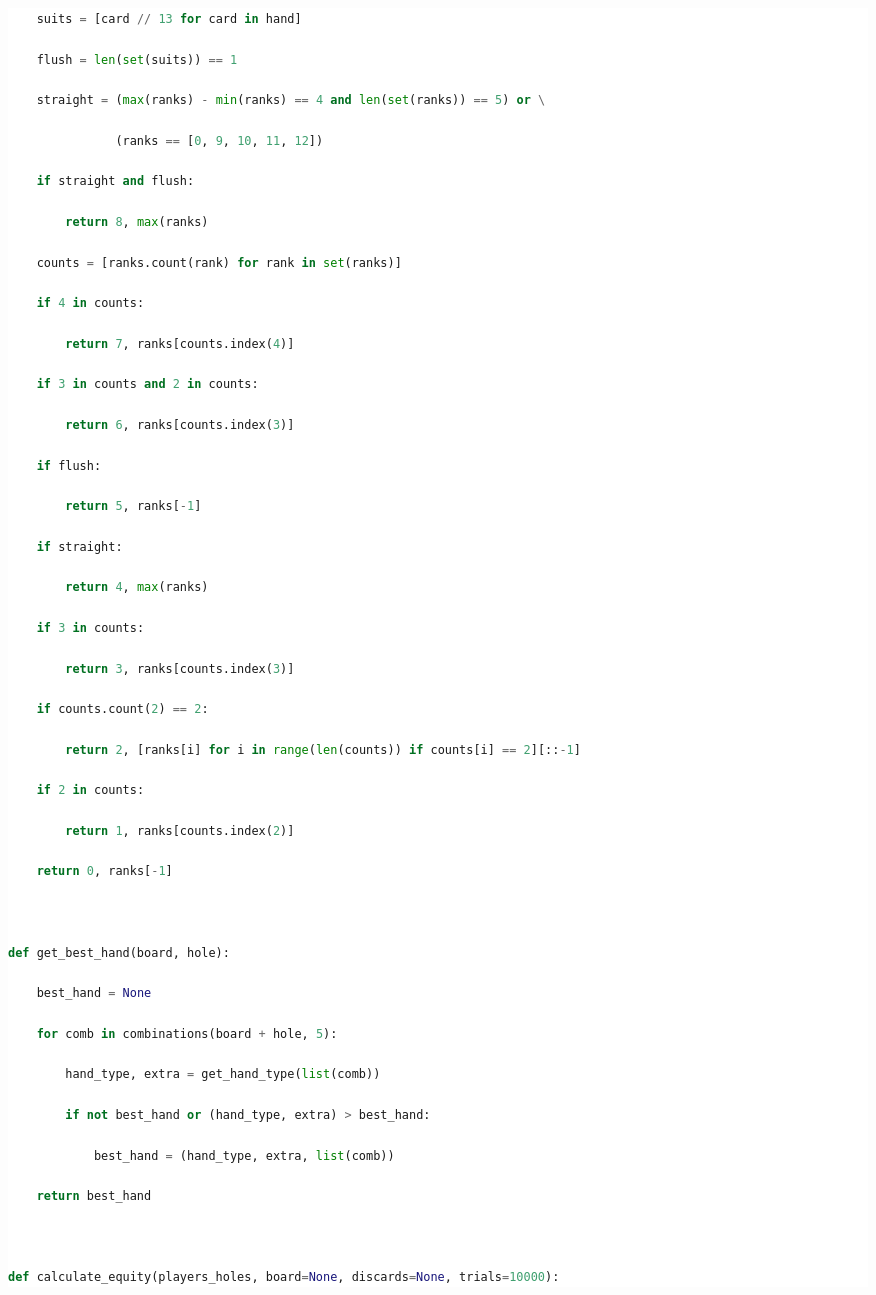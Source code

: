 ```python
    suits = [card // 13 for card in hand]

    flush = len(set(suits)) == 1

    straight = (max(ranks) - min(ranks) == 4 and len(set(ranks)) == 5) or \

               (ranks == [0, 9, 10, 11, 12])

    if straight and flush:

        return 8, max(ranks)

    counts = [ranks.count(rank) for rank in set(ranks)]

    if 4 in counts:

        return 7, ranks[counts.index(4)]

    if 3 in counts and 2 in counts:

        return 6, ranks[counts.index(3)]

    if flush:

        return 5, ranks[-1]

    if straight:

        return 4, max(ranks)

    if 3 in counts:

        return 3, ranks[counts.index(3)]

    if counts.count(2) == 2:

        return 2, [ranks[i] for i in range(len(counts)) if counts[i] == 2][::-1]

    if 2 in counts:

        return 1, ranks[counts.index(2)]

    return 0, ranks[-1]



def get_best_hand(board, hole):

    best_hand = None

    for comb in combinations(board + hole, 5):

        hand_type, extra = get_hand_type(list(comb))

        if not best_hand or (hand_type, extra) > best_hand:

            best_hand = (hand_type, extra, list(comb))

    return best_hand



def calculate_equity(players_holes, board=None, discards=None, trials=10000):
```
